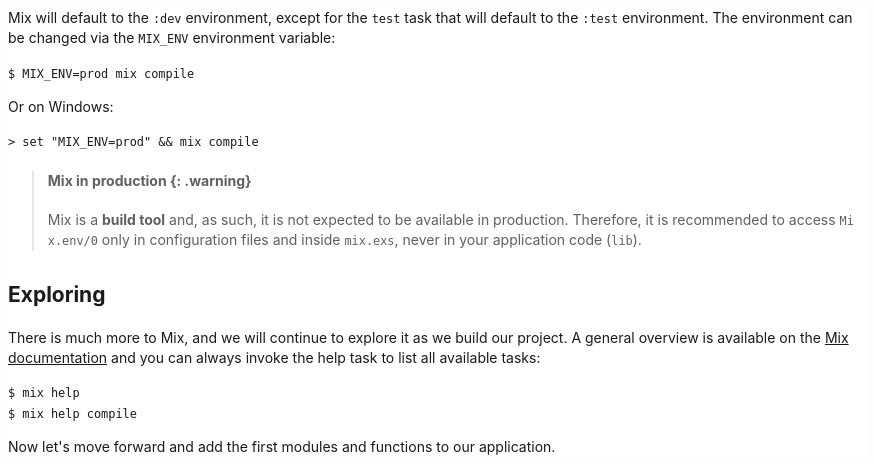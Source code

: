 Mix will default to the `:dev` environment, except for the `test` task that will default to the `:test` environment. The environment can be changed via the `MIX_ENV` environment variable:

```console
$ MIX_ENV=prod mix compile
```

Or on Windows:

```batch
> set "MIX_ENV=prod" && mix compile
```

> #### Mix in production {: .warning}
>
> Mix is a **build tool** and, as such, it is not expected to be available in production. Therefore, it is recommended to access `Mix.env/0` only in configuration files and inside `mix.exs`, never in your application code (`lib`).

## Exploring

There is much more to Mix, and we will continue to explore it as we build our project. A general overview is available on the [Mix documentation](`Mix`) and you can always invoke the help task to list all available tasks:

```console
$ mix help
$ mix help compile
```

Now let's move forward and add the first modules and functions to our application.
